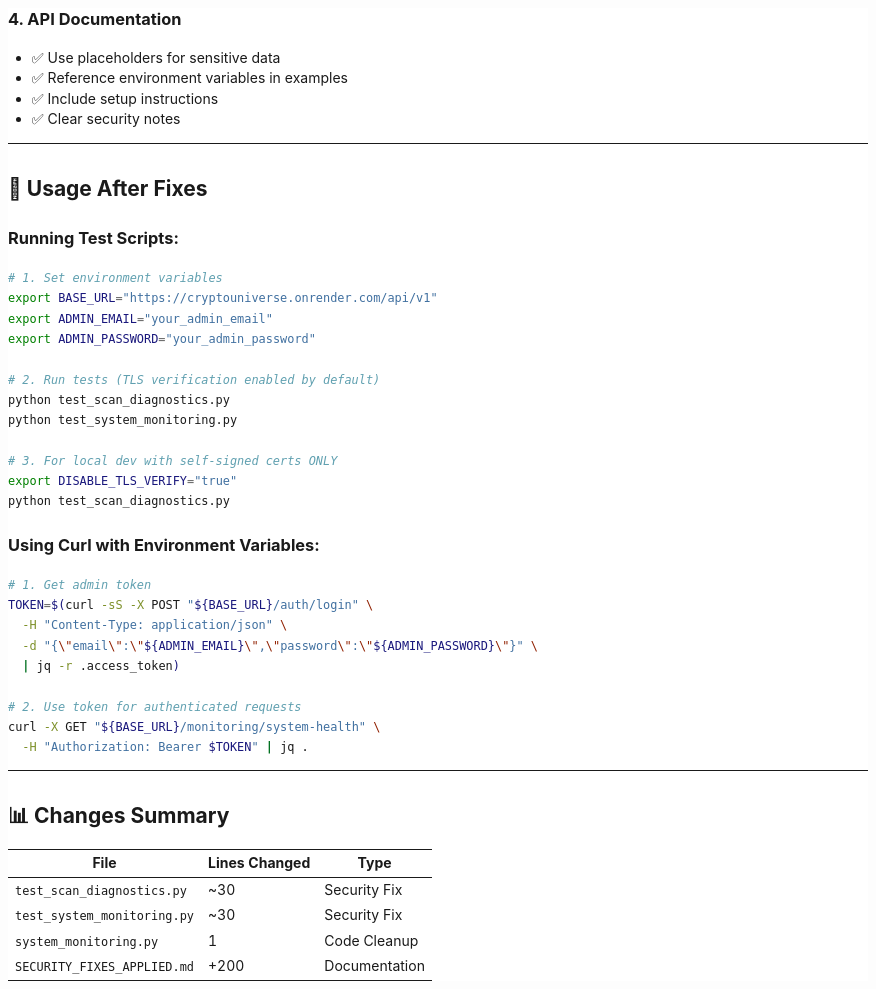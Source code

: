 ### **4. API Documentation**

- ✅ Use placeholders for sensitive data
- ✅ Reference environment variables in examples
- ✅ Include setup instructions
- ✅ Clear security notes

---

## 🚀 **Usage After Fixes**

### **Running Test Scripts:**

```bash
# 1. Set environment variables
export BASE_URL="https://cryptouniverse.onrender.com/api/v1"
export ADMIN_EMAIL="your_admin_email"
export ADMIN_PASSWORD="your_admin_password"

# 2. Run tests (TLS verification enabled by default)
python test_scan_diagnostics.py
python test_system_monitoring.py

# 3. For local dev with self-signed certs ONLY
export DISABLE_TLS_VERIFY="true"
python test_scan_diagnostics.py
```

### **Using Curl with Environment Variables:**

```bash
# 1. Get admin token
TOKEN=$(curl -sS -X POST "${BASE_URL}/auth/login" \
  -H "Content-Type: application/json" \
  -d "{\"email\":\"${ADMIN_EMAIL}\",\"password\":\"${ADMIN_PASSWORD}\"}" \
  | jq -r .access_token)

# 2. Use token for authenticated requests
curl -X GET "${BASE_URL}/monitoring/system-health" \
  -H "Authorization: Bearer $TOKEN" | jq .
```

---

## 📊 **Changes Summary**

| File | Lines Changed | Type |
|------|---------------|------|
| `test_scan_diagnostics.py` | ~30 | Security Fix |
| `test_system_monitoring.py` | ~30 | Security Fix |
| `system_monitoring.py` | 1 | Code Cleanup |
| `SECURITY_FIXES_APPLIED.md` | +200 | Documentation |
